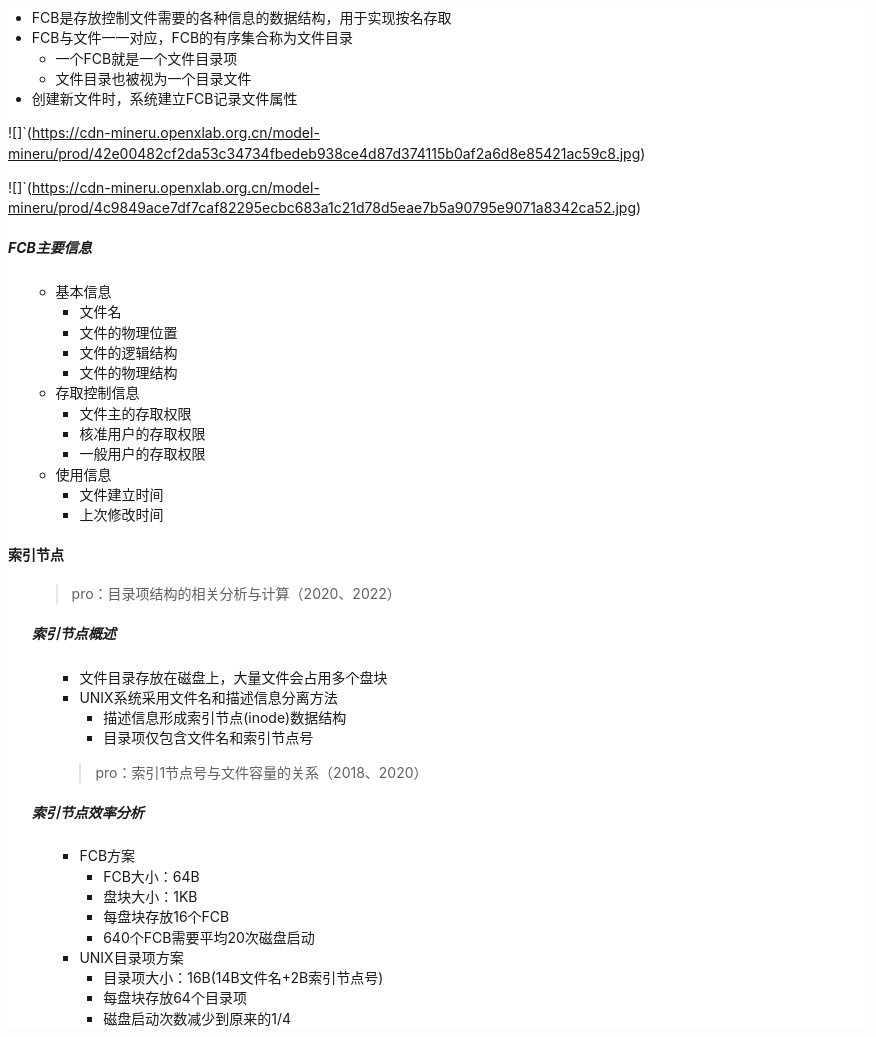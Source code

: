 - FCB是存放控制文件需要的各种信息的数据结构，用于实现按名存取
- FCB与文件一一对应，FCB的有序集合称为文件目录
  - 一个FCB就是一个文件目录项
  - 文件目录也被视为一个目录文件
- 创建新文件时，系统建立FCB记录文件属性

![]`(https://cdn-mineru.openxlab.org.cn/model-mineru/prod/42e00482cf2da53c34734fbedeb938ce4d87d374115b0af2a6d8e85421ac59c8.jpg)  

![]`(https://cdn-mineru.openxlab.org.cn/model-mineru/prod/4c9849ace7df7caf82295ecbc683a1c21d78d5eae7b5a90795e9071a8342ca52.jpg)  

##### FCB主要信息

<ul>

- 基本信息
  - 文件名
  - 文件的物理位置
  - 文件的逻辑结构
  - 文件的物理结构
- 存取控制信息
  - 文件主的存取权限
  - 核准用户的存取权限
  - 一般用户的存取权限
- 使用信息
  - 文件建立时间
  - 上次修改时间

</ul>

</ul>

#### 索引节点

<ul>

> pro：目录项结构的相关分析与计算（2020、2022）  

##### 索引节点概述

<ul>

- 文件目录存放在磁盘上，大量文件会占用多个盘块
- UNIX系统采用文件名和描述信息分离方法
  - 描述信息形成索引节点(inode)数据结构
  - 目录项仅包含文件名和索引节点号

> pro：索引1节点号与文件容量的关系（2018、2020）  

</ul>

##### 索引节点效率分析

<ul>

- FCB方案
  - FCB大小：64B
  - 盘块大小：1KB
  - 每盘块存放16个FCB
  - 640个FCB需要平均20次磁盘启动
- UNIX目录项方案
  - 目录项大小：16B(14B文件名+2B索引节点号)
  - 每盘块存放64个目录项
  - 磁盘启动次数减少到原来的1/4
